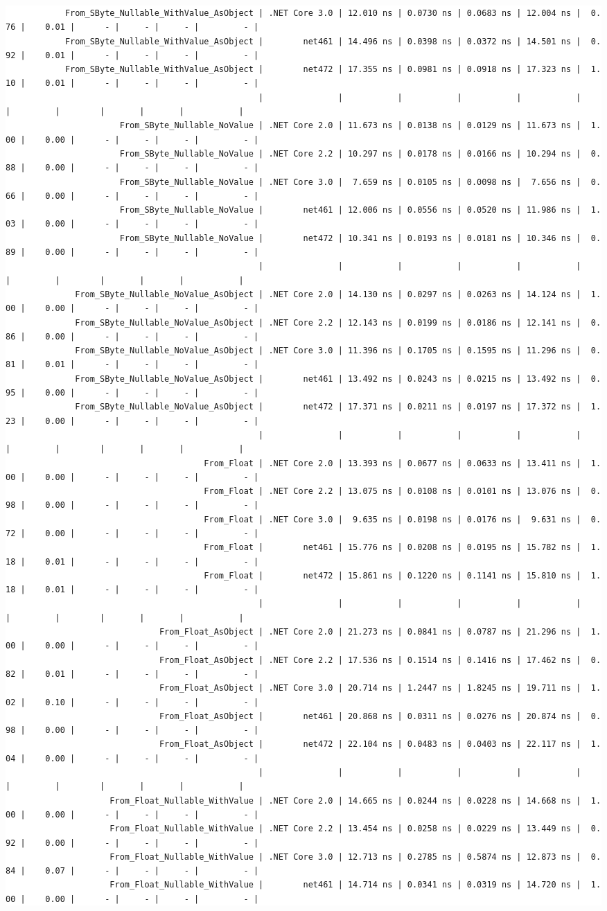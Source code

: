                From_SByte_Nullable_WithValue_AsObject | .NET Core 3.0 | 12.010 ns | 0.0730 ns | 0.0683 ns | 12.004 ns |  0.76 |    0.01 |      - |     - |     - |         - |
                From_SByte_Nullable_WithValue_AsObject |        net461 | 14.496 ns | 0.0398 ns | 0.0372 ns | 14.501 ns |  0.92 |    0.01 |      - |     - |     - |         - |
                From_SByte_Nullable_WithValue_AsObject |        net472 | 17.355 ns | 0.0981 ns | 0.0918 ns | 17.323 ns |  1.10 |    0.01 |      - |     - |     - |         - |
                                                       |               |           |           |           |           |       |         |        |       |       |           |
                           From_SByte_Nullable_NoValue | .NET Core 2.0 | 11.673 ns | 0.0138 ns | 0.0129 ns | 11.673 ns |  1.00 |    0.00 |      - |     - |     - |         - |
                           From_SByte_Nullable_NoValue | .NET Core 2.2 | 10.297 ns | 0.0178 ns | 0.0166 ns | 10.294 ns |  0.88 |    0.00 |      - |     - |     - |         - |
                           From_SByte_Nullable_NoValue | .NET Core 3.0 |  7.659 ns | 0.0105 ns | 0.0098 ns |  7.656 ns |  0.66 |    0.00 |      - |     - |     - |         - |
                           From_SByte_Nullable_NoValue |        net461 | 12.006 ns | 0.0556 ns | 0.0520 ns | 11.986 ns |  1.03 |    0.00 |      - |     - |     - |         - |
                           From_SByte_Nullable_NoValue |        net472 | 10.341 ns | 0.0193 ns | 0.0181 ns | 10.346 ns |  0.89 |    0.00 |      - |     - |     - |         - |
                                                       |               |           |           |           |           |       |         |        |       |       |           |
                  From_SByte_Nullable_NoValue_AsObject | .NET Core 2.0 | 14.130 ns | 0.0297 ns | 0.0263 ns | 14.124 ns |  1.00 |    0.00 |      - |     - |     - |         - |
                  From_SByte_Nullable_NoValue_AsObject | .NET Core 2.2 | 12.143 ns | 0.0199 ns | 0.0186 ns | 12.141 ns |  0.86 |    0.00 |      - |     - |     - |         - |
                  From_SByte_Nullable_NoValue_AsObject | .NET Core 3.0 | 11.396 ns | 0.1705 ns | 0.1595 ns | 11.296 ns |  0.81 |    0.01 |      - |     - |     - |         - |
                  From_SByte_Nullable_NoValue_AsObject |        net461 | 13.492 ns | 0.0243 ns | 0.0215 ns | 13.492 ns |  0.95 |    0.00 |      - |     - |     - |         - |
                  From_SByte_Nullable_NoValue_AsObject |        net472 | 17.371 ns | 0.0211 ns | 0.0197 ns | 17.372 ns |  1.23 |    0.00 |      - |     - |     - |         - |
                                                       |               |           |           |           |           |       |         |        |       |       |           |
                                            From_Float | .NET Core 2.0 | 13.393 ns | 0.0677 ns | 0.0633 ns | 13.411 ns |  1.00 |    0.00 |      - |     - |     - |         - |
                                            From_Float | .NET Core 2.2 | 13.075 ns | 0.0108 ns | 0.0101 ns | 13.076 ns |  0.98 |    0.00 |      - |     - |     - |         - |
                                            From_Float | .NET Core 3.0 |  9.635 ns | 0.0198 ns | 0.0176 ns |  9.631 ns |  0.72 |    0.00 |      - |     - |     - |         - |
                                            From_Float |        net461 | 15.776 ns | 0.0208 ns | 0.0195 ns | 15.782 ns |  1.18 |    0.01 |      - |     - |     - |         - |
                                            From_Float |        net472 | 15.861 ns | 0.1220 ns | 0.1141 ns | 15.810 ns |  1.18 |    0.01 |      - |     - |     - |         - |
                                                       |               |           |           |           |           |       |         |        |       |       |           |
                                   From_Float_AsObject | .NET Core 2.0 | 21.273 ns | 0.0841 ns | 0.0787 ns | 21.296 ns |  1.00 |    0.00 |      - |     - |     - |         - |
                                   From_Float_AsObject | .NET Core 2.2 | 17.536 ns | 0.1514 ns | 0.1416 ns | 17.462 ns |  0.82 |    0.01 |      - |     - |     - |         - |
                                   From_Float_AsObject | .NET Core 3.0 | 20.714 ns | 1.2447 ns | 1.8245 ns | 19.711 ns |  1.02 |    0.10 |      - |     - |     - |         - |
                                   From_Float_AsObject |        net461 | 20.868 ns | 0.0311 ns | 0.0276 ns | 20.874 ns |  0.98 |    0.00 |      - |     - |     - |         - |
                                   From_Float_AsObject |        net472 | 22.104 ns | 0.0483 ns | 0.0403 ns | 22.117 ns |  1.04 |    0.00 |      - |     - |     - |         - |
                                                       |               |           |           |           |           |       |         |        |       |       |           |
                         From_Float_Nullable_WithValue | .NET Core 2.0 | 14.665 ns | 0.0244 ns | 0.0228 ns | 14.668 ns |  1.00 |    0.00 |      - |     - |     - |         - |
                         From_Float_Nullable_WithValue | .NET Core 2.2 | 13.454 ns | 0.0258 ns | 0.0229 ns | 13.449 ns |  0.92 |    0.00 |      - |     - |     - |         - |
                         From_Float_Nullable_WithValue | .NET Core 3.0 | 12.713 ns | 0.2785 ns | 0.5874 ns | 12.873 ns |  0.84 |    0.07 |      - |     - |     - |         - |
                         From_Float_Nullable_WithValue |        net461 | 14.714 ns | 0.0341 ns | 0.0319 ns | 14.720 ns |  1.00 |    0.00 |      - |     - |     - |         - |